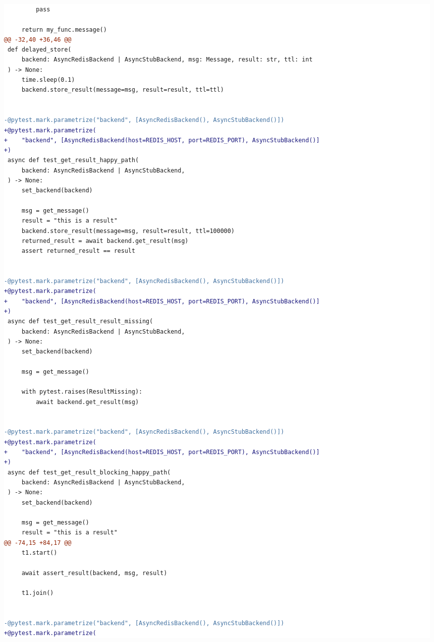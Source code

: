```diff
         pass
 
     return my_func.message()
@@ -32,40 +36,46 @@
 def delayed_store(
     backend: AsyncRedisBackend | AsyncStubBackend, msg: Message, result: str, ttl: int
 ) -> None:
     time.sleep(0.1)
     backend.store_result(message=msg, result=result, ttl=ttl)
 
 
-@pytest.mark.parametrize("backend", [AsyncRedisBackend(), AsyncStubBackend()])
+@pytest.mark.parametrize(
+    "backend", [AsyncRedisBackend(host=REDIS_HOST, port=REDIS_PORT), AsyncStubBackend()]
+)
 async def test_get_result_happy_path(
     backend: AsyncRedisBackend | AsyncStubBackend,
 ) -> None:
     set_backend(backend)
 
     msg = get_message()
     result = "this is a result"
     backend.store_result(message=msg, result=result, ttl=100000)
     returned_result = await backend.get_result(msg)
     assert returned_result == result
 
 
-@pytest.mark.parametrize("backend", [AsyncRedisBackend(), AsyncStubBackend()])
+@pytest.mark.parametrize(
+    "backend", [AsyncRedisBackend(host=REDIS_HOST, port=REDIS_PORT), AsyncStubBackend()]
+)
 async def test_get_result_result_missing(
     backend: AsyncRedisBackend | AsyncStubBackend,
 ) -> None:
     set_backend(backend)
 
     msg = get_message()
 
     with pytest.raises(ResultMissing):
         await backend.get_result(msg)
 
 
-@pytest.mark.parametrize("backend", [AsyncRedisBackend(), AsyncStubBackend()])
+@pytest.mark.parametrize(
+    "backend", [AsyncRedisBackend(host=REDIS_HOST, port=REDIS_PORT), AsyncStubBackend()]
+)
 async def test_get_result_blocking_happy_path(
     backend: AsyncRedisBackend | AsyncStubBackend,
 ) -> None:
     set_backend(backend)
 
     msg = get_message()
     result = "this is a result"
@@ -74,15 +84,17 @@
     t1.start()
 
     await assert_result(backend, msg, result)
 
     t1.join()
 
 
-@pytest.mark.parametrize("backend", [AsyncRedisBackend(), AsyncStubBackend()])
+@pytest.mark.parametrize(
```